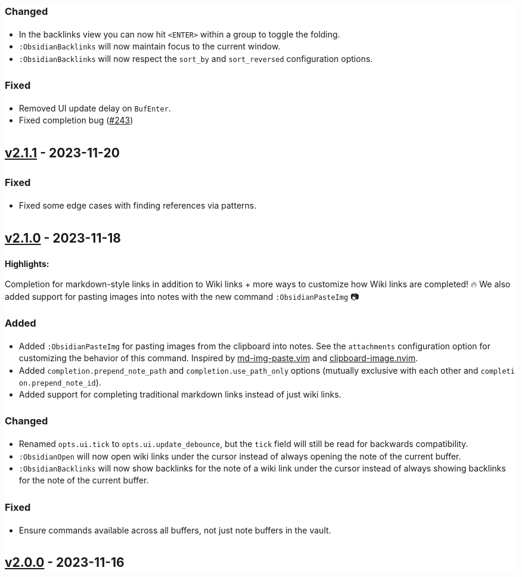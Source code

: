 ### Changed

- In the backlinks view you can now hit `<ENTER>` within a group to toggle the folding.
- `:ObsidianBacklinks` will now maintain focus to the current window.
- `:ObsidianBacklinks` will now respect the `sort_by` and `sort_reversed` configuration options.

### Fixed

- Removed UI update delay on `BufEnter`.
- Fixed completion bug ([#243](https://github.com/epwalsh/obsidian.nvim/issues/243))

## [v2.1.1](https://github.com/epwalsh/obsidian.nvim/releases/tag/v2.1.1) - 2023-11-20

### Fixed

- Fixed some edge cases with finding references via patterns.

## [v2.1.0](https://github.com/epwalsh/obsidian.nvim/releases/tag/v2.1.0) - 2023-11-18

**Highlights:**

Completion for markdown-style links in addition to Wiki links + more ways to customize how Wiki links are completed! 🔥
We also added support for pasting images into notes with the new command `:ObsidianPasteImg` 📷

### Added

- Added `:ObsidianPasteImg` for pasting images from the clipboard into notes. See the `attachments` configuration option for customizing the behavior of this command. Inspired by [md-img-paste.vim](https://github.com/ferrine/md-img-paste.vim) and [clipboard-image.nvim](https://github.com/ekickx/clipboard-image.nvim).
- Added `completion.prepend_note_path` and `completion.use_path_only` options (mutually exclusive with each other and `completion.prepend_note_id`).
- Added support for completing traditional markdown links instead of just wiki links.

### Changed

- Renamed `opts.ui.tick` to `opts.ui.update_debounce`, but the `tick` field will still be read for backwards compatibility.
- `:ObsidianOpen` will now open wiki links under the cursor instead of always opening the note of the current buffer.
- `:ObsidianBacklinks` will now show backlinks for the note of a wiki link under the cursor instead of always showing backlinks for the note of the current buffer.

### Fixed

- Ensure commands available across all buffers, not just note buffers in the vault.

## [v2.0.0](https://github.com/epwalsh/obsidian.nvim/releases/tag/v2.0.0) - 2023-11-16
